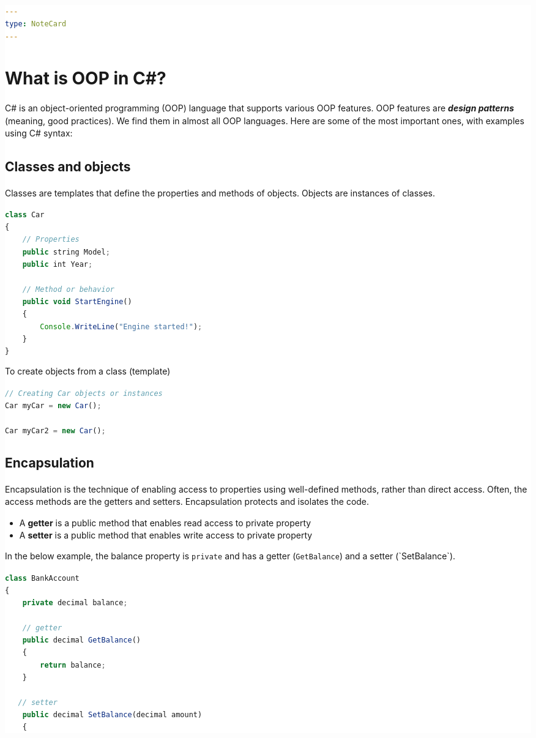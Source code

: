 ```yaml
---
type: NoteCard
---
```


# What is OOP in C#?
C# is an object-oriented programming (OOP) language that supports various OOP features. OOP features are ***design patterns*** (meaning, good practices). We find them in almost all OOP languages. Here are some of the most important ones, with examples using C# syntax:

## Classes and objects

Classes are templates that define the properties and methods of objects. Objects are instances of classes.

```js
class Car
{
    // Properties
    public string Model;
    public int Year;

    // Method or behavior
    public void StartEngine()
    {
        Console.WriteLine("Engine started!");
    }
}
```

To create objects from a class (template)

```js
// Creating Car objects or instances
Car myCar = new Car();

Car myCar2 = new Car();
```

## **Encapsulation**

Encapsulation is the technique of enabling access to properties using well-defined methods, rather than direct access. Often, the access methods are the getters and setters. Encapsulation protects and isolates the code.

*   A **getter** is a public method that enables read access to private property
*   A **setter** is a public method that enables write access to private property

In the below example, the balance property is `private` and has a getter (`GetBalance`) and a setter (\`SetBalance\`).

```js
class BankAccount
{
    private decimal balance;

    // getter
    public decimal GetBalance()
    {
        return balance;
    }

   // setter
    public decimal SetBalance(decimal amount)
    {
```